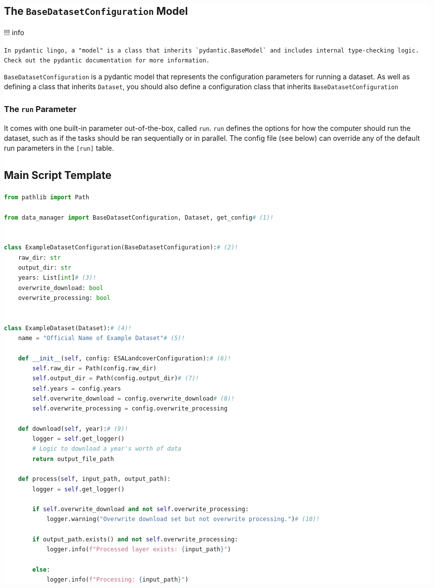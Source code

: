 ## The `BaseDatasetConfiguration` Model

!!! info

    In pydantic lingo, a "model" is a class that inherits `pydantic.BaseModel` and includes internal type-checking logic.
    Check out the pydantic documentation for more information.

`BaseDatasetConfiguration` is a pydantic model that represents the configuration parameters for running a dataset.
As well as defining a class that inherits `Dataset`, you should also define a configuration class that inherits `BaseDatasetConfiguration`

### The `run` Parameter

It comes with one built-in parameter out-of-the-box, called `run`.
`run` defines the options for how the computer should run the dataset, such as if the tasks should be ran sequentially or in parallel.
The config file (see below) can override any of the default run parameters in the `[run]` table.


## Main Script Template

```python title="main.py"
from pathlib import Path

from data_manager import BaseDatasetConfiguration, Dataset, get_config# (1)!


class ExampleDatasetConfiguration(BaseDatasetConfiguration):# (2)!
    raw_dir: str
    output_dir: str
    years: List[int]# (3)!
    overwrite_download: bool
    overwrite_processing: bool


class ExampleDataset(Dataset):# (4)!
    name = "Official Name of Example Dataset"# (5)!

    def __init__(self, config: ESALandcoverConfiguration):# (6)!
        self.raw_dir = Path(config.raw_dir)
        self.output_dir = Path(config.output_dir)# (7)!
        self.years = config.years
        self.overwrite_download = config.overwrite_download# (8)!
        self.overwrite_processing = config.overwrite_processing

    def download(self, year):# (9)!
        logger = self.get_logger()
        # Logic to download a year's worth of data
        return output_file_path

    def process(self, input_path, output_path):
        logger = self.get_logger()

        if self.overwrite_download and not self.overwrite_processing:
            logger.warning("Overwrite download set but not overwrite processing.")# (10)!

        if output_path.exists() and not self.overwrite_processing:
            logger.info(f"Processed layer exists: {input_path}")

        else:
            logger.info(f"Processing: {input_path}")

```
